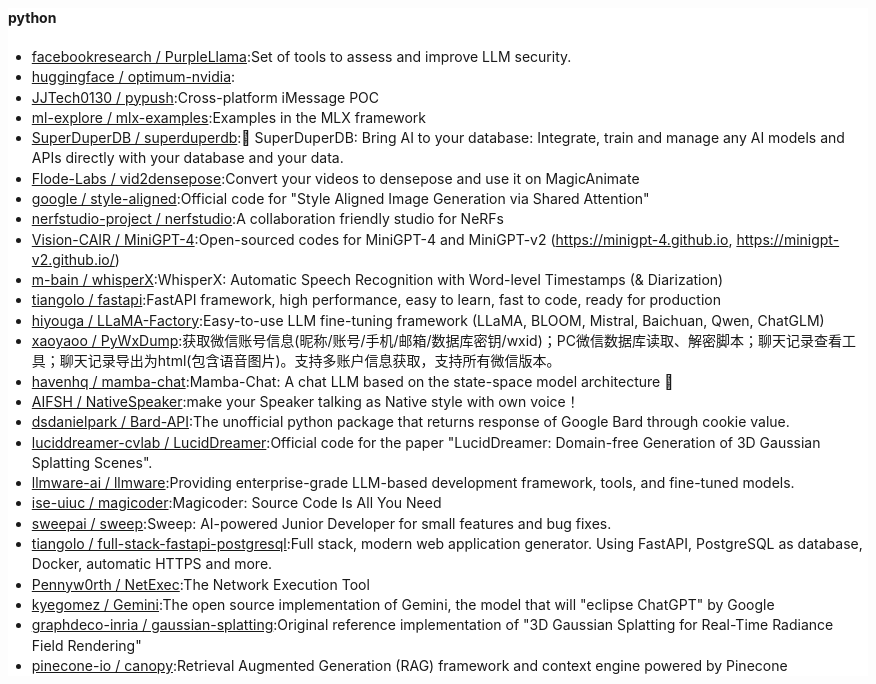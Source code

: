 #### python
* [facebookresearch / PurpleLlama](https://github.com/facebookresearch/PurpleLlama):Set of tools to assess and improve LLM security.
* [huggingface / optimum-nvidia](https://github.com/huggingface/optimum-nvidia):
* [JJTech0130 / pypush](https://github.com/JJTech0130/pypush):Cross-platform iMessage POC
* [ml-explore / mlx-examples](https://github.com/ml-explore/mlx-examples):Examples in the MLX framework
* [SuperDuperDB / superduperdb](https://github.com/SuperDuperDB/superduperdb):🔮 SuperDuperDB: Bring AI to your database: Integrate, train and manage any AI models and APIs directly with your database and your data.
* [Flode-Labs / vid2densepose](https://github.com/Flode-Labs/vid2densepose):Convert your videos to densepose and use it on MagicAnimate
* [google / style-aligned](https://github.com/google/style-aligned):Official code for "Style Aligned Image Generation via Shared Attention"
* [nerfstudio-project / nerfstudio](https://github.com/nerfstudio-project/nerfstudio):A collaboration friendly studio for NeRFs
* [Vision-CAIR / MiniGPT-4](https://github.com/Vision-CAIR/MiniGPT-4):Open-sourced codes for MiniGPT-4 and MiniGPT-v2 (https://minigpt-4.github.io, https://minigpt-v2.github.io/)
* [m-bain / whisperX](https://github.com/m-bain/whisperX):WhisperX: Automatic Speech Recognition with Word-level Timestamps (& Diarization)
* [tiangolo / fastapi](https://github.com/tiangolo/fastapi):FastAPI framework, high performance, easy to learn, fast to code, ready for production
* [hiyouga / LLaMA-Factory](https://github.com/hiyouga/LLaMA-Factory):Easy-to-use LLM fine-tuning framework (LLaMA, BLOOM, Mistral, Baichuan, Qwen, ChatGLM)
* [xaoyaoo / PyWxDump](https://github.com/xaoyaoo/PyWxDump):获取微信账号信息(昵称/账号/手机/邮箱/数据库密钥/wxid)；PC微信数据库读取、解密脚本；聊天记录查看工具；聊天记录导出为html(包含语音图片)。支持多账户信息获取，支持所有微信版本。
* [havenhq / mamba-chat](https://github.com/havenhq/mamba-chat):Mamba-Chat: A chat LLM based on the state-space model architecture 🐍
* [AIFSH / NativeSpeaker](https://github.com/AIFSH/NativeSpeaker):make your Speaker talking as Native style with own voice！
* [dsdanielpark / Bard-API](https://github.com/dsdanielpark/Bard-API):The unofficial python package that returns response of Google Bard through cookie value.
* [luciddreamer-cvlab / LucidDreamer](https://github.com/luciddreamer-cvlab/LucidDreamer):Official code for the paper "LucidDreamer: Domain-free Generation of 3D Gaussian Splatting Scenes".
* [llmware-ai / llmware](https://github.com/llmware-ai/llmware):Providing enterprise-grade LLM-based development framework, tools, and fine-tuned models.
* [ise-uiuc / magicoder](https://github.com/ise-uiuc/magicoder):Magicoder: Source Code Is All You Need
* [sweepai / sweep](https://github.com/sweepai/sweep):Sweep: AI-powered Junior Developer for small features and bug fixes.
* [tiangolo / full-stack-fastapi-postgresql](https://github.com/tiangolo/full-stack-fastapi-postgresql):Full stack, modern web application generator. Using FastAPI, PostgreSQL as database, Docker, automatic HTTPS and more.
* [Pennyw0rth / NetExec](https://github.com/Pennyw0rth/NetExec):The Network Execution Tool
* [kyegomez / Gemini](https://github.com/kyegomez/Gemini):The open source implementation of Gemini, the model that will "eclipse ChatGPT" by Google
* [graphdeco-inria / gaussian-splatting](https://github.com/graphdeco-inria/gaussian-splatting):Original reference implementation of "3D Gaussian Splatting for Real-Time Radiance Field Rendering"
* [pinecone-io / canopy](https://github.com/pinecone-io/canopy):Retrieval Augmented Generation (RAG) framework and context engine powered by Pinecone
